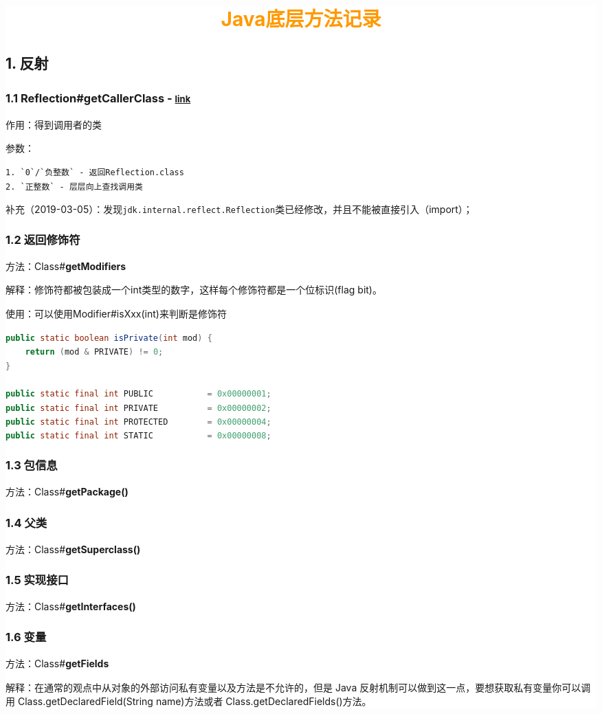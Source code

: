 # <div style="text-align:center;color:#FF9900">Java底层方法记录</div>

## 1. 反射

### 1.1 Reflection#getCallerClass - <font size="2">[link](http://huangyunbin.iteye.com/blog/1943192)</font>

作用：得到调用者的类

参数：

 	1. `0`/`负整数` - 返回Reflection.class
 	2. `正整数` - 层层向上查找调用类
补充（2019-03-05）：发现`jdk.internal.reflect.Reflection`类已经修改，并且不能被直接引入（import）；


### 1.2 返回修饰符

方法：Class#**getModifiers**

解释：修饰符都被包装成一个int类型的数字，这样每个修饰符都是一个位标识(flag bit)。

使用：可以使用Modifier#isXxx(int)来判断是修饰符

```java
public static boolean isPrivate(int mod) {
    return (mod & PRIVATE) != 0;
}

public static final int PUBLIC           = 0x00000001;
public static final int PRIVATE          = 0x00000002;
public static final int PROTECTED        = 0x00000004;
public static final int STATIC           = 0x00000008;
```

### 1.3 包信息

方法：Class#**getPackage()**

### 1.4 父类

方法：Class#**getSuperclass()**

### 1.5 实现接口

方法：Class#**getInterfaces()**

### 1.6 变量

方法：Class#**getFields**

解释：在通常的观点中从对象的外部访问私有变量以及方法是不允许的，但是 Java 反射机制可以做到这一点，要想获取私有变量你可以调用 Class.getDeclaredField(String name)方法或者 Class.getDeclaredFields()方法。
